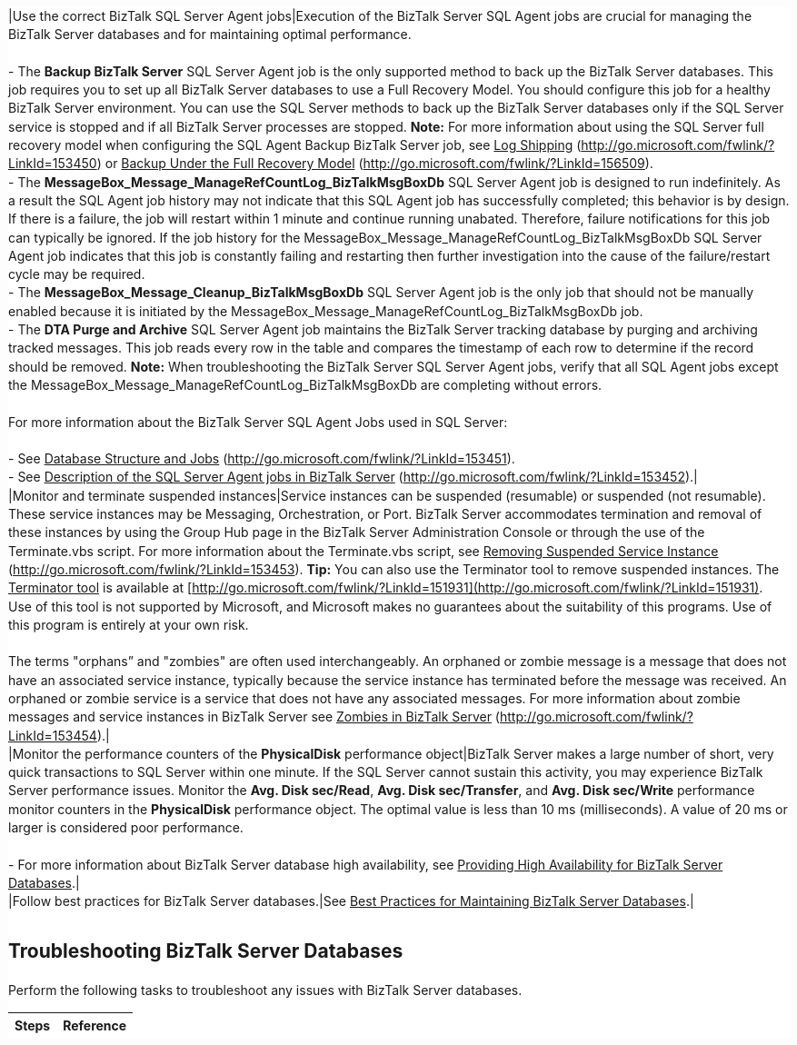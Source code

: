 |Use the correct BizTalk SQL Server Agent jobs|Execution of the BizTalk Server SQL Agent jobs are crucial for managing the BizTalk Server databases and for maintaining optimal performance.<br /><br /> -   The  **Backup BizTalk Server** SQL Server Agent job is the only supported method to back up the BizTalk Server databases. This job requires you to set up all BizTalk Server databases to use a Full Recovery Model. You should configure this job for a healthy BizTalk Server environment. You can use the SQL Server methods to back up the BizTalk Server databases only if the SQL Server service is stopped and if all BizTalk Server processes are stopped. **Note:**      For more information about using the SQL Server full recovery model when configuring the SQL Agent Backup BizTalk Server job, see [Log Shipping](http://go.microsoft.com/fwlink/?LinkId=153450) (http://go.microsoft.com/fwlink/?LinkId=153450) or [Backup Under the Full Recovery Model](http://go.microsoft.com/fwlink/?LinkId=156509) (http://go.microsoft.com/fwlink/?LinkId=156509).<br />-   The **MessageBox_Message_ManageRefCountLog_BizTalkMsgBoxDb** SQL Server Agent job is designed to run indefinitely. As a result the SQL Agent job history may not indicate that this SQL Agent job has successfully completed; this behavior is by design. If there is a failure, the job will restart within 1 minute and continue running unabated. Therefore, failure notifications for this job can typically be ignored. If the job history for the MessageBox_Message_ManageRefCountLog_BizTalkMsgBoxDb SQL Server Agent job indicates that this job is constantly failing and restarting then further investigation into the cause of the failure/restart cycle may be required.<br />-   The **MessageBox_Message_Cleanup_BizTalkMsgBoxDb** SQL Server Agent job is the only job that should not be manually enabled because it is initiated by the MessageBox_Message_ManageRefCountLog_BizTalkMsgBoxDb job.<br />-   The **DTA Purge and Archive** SQL Server Agent job maintains the BizTalk Server tracking database by purging and archiving tracked messages. This job reads every row in the table and compares the timestamp of each row to determine if the record should be removed. **Note:**  When troubleshooting the BizTalk Server SQL Server Agent jobs, verify that all SQL Agent jobs except the MessageBox_Message_ManageRefCountLog_BizTalkMsgBoxDb are completing without errors. <br /><br /> For more information about the BizTalk Server SQL Agent Jobs used in SQL Server:<br /><br /> -   See [Database Structure and Jobs](http://go.microsoft.com/fwlink/?LinkId=153451) (http://go.microsoft.com/fwlink/?LinkId=153451).<br />-   See [Description of the SQL Server Agent jobs in BizTalk Server](http://go.microsoft.com/fwlink/?LinkId=153452) (http://go.microsoft.com/fwlink/?LinkId=153452).|  
|Monitor and terminate suspended instances|Service instances can be suspended (resumable) or suspended (not resumable). These service instances may be Messaging, Orchestration, or Port. BizTalk Server accommodates termination and removal of these instances by using the Group Hub page in the BizTalk Server Administration Console or through the use of the Terminate.vbs script. For more information about the Terminate.vbs script, see [Removing Suspended Service Instance](http://go.microsoft.com/fwlink/?LinkId=153453) (http://go.microsoft.com/fwlink/?LinkId=153453). **Tip:**  You can also use the Terminator tool to remove suspended instances. The [Terminator tool](http://go.microsoft.com/fwlink/?LinkId=151931) is available at [http://go.microsoft.com/fwlink/?LinkId=151931](http://go.microsoft.com/fwlink/?LinkId=151931). Use of this tool is not supported by Microsoft, and Microsoft makes no guarantees about the suitability of this programs. Use of this program is entirely at your own risk. <br /><br /> The terms "orphans” and "zombies" are often used interchangeably. An orphaned or zombie message is a message that does not have an associated service instance, typically because the service instance has terminated before the message was received. An orphaned or zombie service is a service that does not have any associated messages. For more information about zombie messages and service instances in BizTalk Server see [Zombies in BizTalk Server](http://go.microsoft.com/fwlink/?LinkId=153454) (http://go.microsoft.com/fwlink/?LinkId=153454).|  
|Monitor the performance counters of the **PhysicalDisk** performance object|BizTalk Server makes a large number of short, very quick transactions to SQL Server within one minute. If the SQL Server cannot sustain this activity, you may experience BizTalk Server performance issues. Monitor the **Avg. Disk sec/Read**, **Avg. Disk sec/Transfer**, and **Avg. Disk sec/Write** performance monitor counters in the **PhysicalDisk** performance object. The optimal value is less than 10 ms (milliseconds). A value of 20 ms or larger is considered poor performance.<br /><br />-   For more information about BizTalk Server database high availability, see [Providing High Availability for BizTalk Server Databases](../core/providing-high-availability-for-biztalk-server-databases.md).|  
|Follow best practices for BizTalk Server databases.|See [Best Practices for Maintaining BizTalk Server Databases](~/technical-guides/best-practices-for-maintaining-biztalk-server-databases.md).|  
  
<a name="BKMK_Troubleshoot"></a>   
## Troubleshooting BizTalk Server Databases  
 Perform the following tasks to troubleshoot any issues with BizTalk Server databases.  
  
|Steps|Reference|  
|-----------|---------------|  